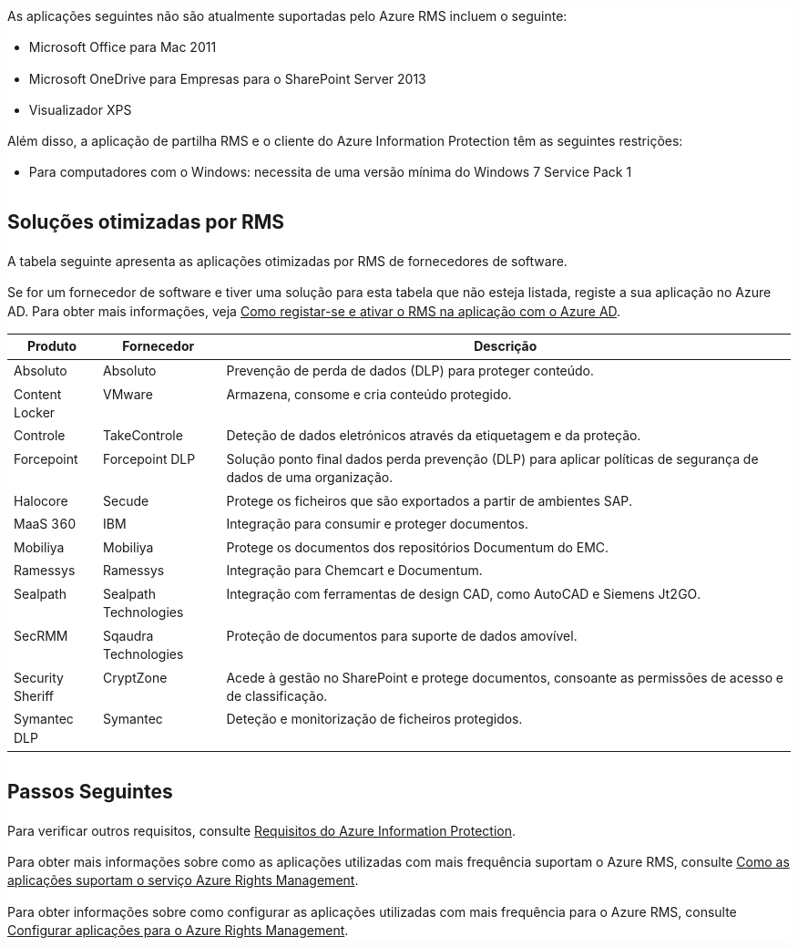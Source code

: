 As aplicações seguintes não são atualmente suportadas pelo Azure RMS incluem o seguinte:

-   Microsoft Office para Mac 2011

-   Microsoft OneDrive para Empresas para o SharePoint Server 2013

-   Visualizador XPS

Além disso, a aplicação de partilha RMS e o cliente do Azure Information Protection têm as seguintes restrições:

-   Para computadores com o Windows: necessita de uma versão mínima do Windows 7 Service Pack 1

## <a name="rms-enlightened-solutions"></a>Soluções otimizadas por RMS

A tabela seguinte apresenta as aplicações otimizadas por RMS de fornecedores de software.

Se for um fornecedor de software e tiver uma solução para esta tabela que não esteja listada, registe a sua aplicação no Azure AD. Para obter mais informações, veja [Como registar-se e ativar o RMS na aplicação com o Azure AD](../develop/authentication-integration.md).


|Produto|Fornecedor|Descrição|
|-------------------------------|---------------------------|-----------------|
|Absoluto|Absoluto|Prevenção de perda de dados (DLP) para proteger conteúdo.|
|Content Locker|VMware|Armazena, consome e cria conteúdo protegido.|
|Controle|TakeControle|Deteção de dados eletrónicos através da etiquetagem e da proteção.|
|Forcepoint|Forcepoint DLP|Solução ponto final dados perda prevenção (DLP) para aplicar políticas de segurança de dados de uma organização.|
|Halocore|Secude|Protege os ficheiros que são exportados a partir de ambientes SAP.|
|MaaS 360|IBM|Integração para consumir e proteger documentos.|
|Mobiliya|Mobiliya|Protege os documentos dos repositórios Documentum do EMC.
|Ramessys|Ramessys|Integração para Chemcart e Documentum.
|Sealpath|Sealpath Technologies|Integração com ferramentas de design CAD, como AutoCAD e Siemens Jt2GO.
|SecRMM|Sqaudra Technologies |Proteção de documentos para suporte de dados amovível.
|Security Sheriff|CryptZone |Acede à gestão no SharePoint e protege documentos, consoante as permissões de acesso e de classificação.
|Symantec DLP|Symantec |Deteção e monitorização de ficheiros protegidos.

## <a name="next-steps"></a>Passos Seguintes
Para verificar outros requisitos, consulte [Requisitos do Azure Information Protection](requirements-azure-rms.md).

Para obter mais informações sobre como as aplicações utilizadas com mais frequência suportam o Azure RMS, consulte [Como as aplicações suportam o serviço Azure Rights Management](../understand-explore/applications-support.md).

Para obter informações sobre como configurar as aplicações utilizadas com mais frequência para o Azure RMS, consulte [Configurar aplicações para o Azure Rights Management](../deploy-use/configure-applications.md).

